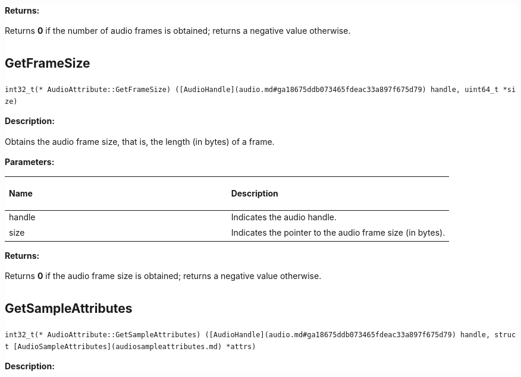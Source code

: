 </table>

**Returns:**

Returns  **0**  if the number of audio frames is obtained; returns a negative value otherwise. 

## GetFrameSize<a name="a74a23f0544ac688223e61fa71a307851"></a>

```
int32_t(* AudioAttribute::GetFrameSize) ([AudioHandle](audio.md#ga18675ddb073465fdeac33a897f675d79) handle, uint64_t *size)
```

 **Description:**

Obtains the audio frame size, that is, the length \(in bytes\) of a frame. 

**Parameters:**

<a name="table1091781357165630"></a>
<table><thead align="left"><tr id="row1503692246165630"><th class="cellrowborder" valign="top" width="50%" id="mcps1.1.3.1.1"><p id="p346085992165630"><a name="p346085992165630"></a><a name="p346085992165630"></a>Name</p>
</th>
<th class="cellrowborder" valign="top" width="50%" id="mcps1.1.3.1.2"><p id="p2112379702165630"><a name="p2112379702165630"></a><a name="p2112379702165630"></a>Description</p>
</th>
</tr>
</thead>
<tbody><tr id="row794146689165630"><td class="cellrowborder" valign="top" width="50%" headers="mcps1.1.3.1.1 ">handle</td>
<td class="cellrowborder" valign="top" width="50%" headers="mcps1.1.3.1.2 ">Indicates the audio handle. </td>
</tr>
<tr id="row1353012076165630"><td class="cellrowborder" valign="top" width="50%" headers="mcps1.1.3.1.1 ">size</td>
<td class="cellrowborder" valign="top" width="50%" headers="mcps1.1.3.1.2 ">Indicates the pointer to the audio frame size (in bytes). </td>
</tr>
</tbody>
</table>

**Returns:**

Returns  **0**  if the audio frame size is obtained; returns a negative value otherwise. 

## GetSampleAttributes<a name="a2f92d8704ef677a07d664c33342e4318"></a>

```
int32_t(* AudioAttribute::GetSampleAttributes) ([AudioHandle](audio.md#ga18675ddb073465fdeac33a897f675d79) handle, struct [AudioSampleAttributes](audiosampleattributes.md) *attrs)
```

 **Description:**

